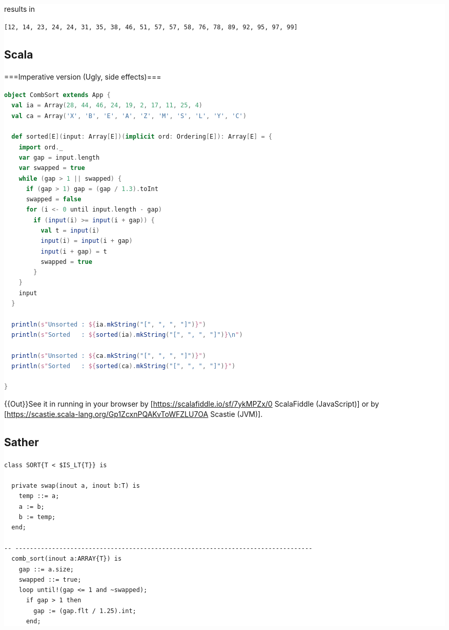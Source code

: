 results in

```txt
[12, 14, 23, 24, 24, 31, 35, 38, 46, 51, 57, 57, 58, 76, 78, 89, 92, 95, 97, 99]
```



## Scala

===Imperative version (Ugly, side effects)===

```Scala
object CombSort extends App {
  val ia = Array(28, 44, 46, 24, 19, 2, 17, 11, 25, 4)
  val ca = Array('X', 'B', 'E', 'A', 'Z', 'M', 'S', 'L', 'Y', 'C')

  def sorted[E](input: Array[E])(implicit ord: Ordering[E]): Array[E] = {
    import ord._
    var gap = input.length
    var swapped = true
    while (gap > 1 || swapped) {
      if (gap > 1) gap = (gap / 1.3).toInt
      swapped = false
      for (i <- 0 until input.length - gap)
        if (input(i) >= input(i + gap)) {
          val t = input(i)
          input(i) = input(i + gap)
          input(i + gap) = t
          swapped = true
        }
    }
    input
  }

  println(s"Unsorted : ${ia.mkString("[", ", ", "]")}")
  println(s"Sorted   : ${sorted(ia).mkString("[", ", ", "]")}\n")

  println(s"Unsorted : ${ca.mkString("[", ", ", "]")}")
  println(s"Sorted   : ${sorted(ca).mkString("[", ", ", "]")}")

}
```

{{Out}}See it in running in your browser by [https://scalafiddle.io/sf/7ykMPZx/0 ScalaFiddle (JavaScript)] or by [https://scastie.scala-lang.org/Gp1ZcxnPQAKvToWFZLU7OA Scastie (JVM)].

## Sather


```sather
class SORT{T < $IS_LT{T}} is

  private swap(inout a, inout b:T) is
    temp ::= a;
    a := b;
    b := temp;
  end;

-- ---------------------------------------------------------------------------------
  comb_sort(inout a:ARRAY{T}) is
    gap ::= a.size;
    swapped ::= true;
    loop until!(gap <= 1 and ~swapped);
      if gap > 1 then
        gap := (gap.flt / 1.25).int;
      end;
```